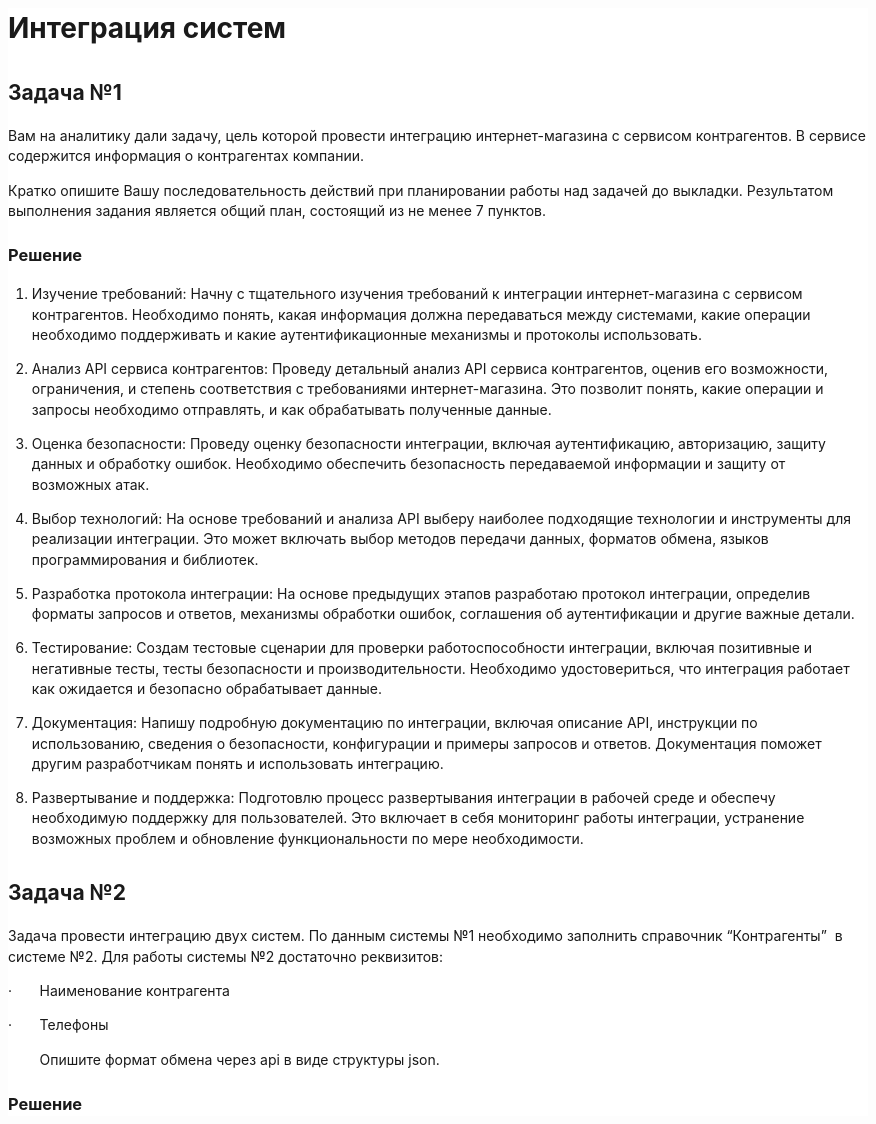 # Интеграция систем
## **Задача №1**

Вам на аналитику дали задачу, цель которой провести интеграцию интернет-магазина с сервисом контрагентов. В сервисе содержится информация о контрагентах компании.

Кратко опишите Вашу последовательность действий при планировании работы над задачей до выкладки. Результатом выполнения задания является общий план, состоящий из не менее 7 пунктов.

### Решение
1. Изучение требований: Начну с тщательного изучения требований к интеграции интернет-магазина с сервисом контрагентов. Необходимо понять, какая информация должна передаваться между системами, какие операции необходимо поддерживать и какие аутентификационные механизмы и протоколы использовать.
    
2. Анализ API сервиса контрагентов: Проведу детальный анализ API сервиса контрагентов, оценив его возможности, ограничения, и степень соответствия с требованиями интернет-магазина. Это позволит понять, какие операции и запросы необходимо отправлять, и как обрабатывать полученные данные.
    
3. Оценка безопасности: Проведу оценку безопасности интеграции, включая аутентификацию, авторизацию, защиту данных и обработку ошибок. Необходимо обеспечить безопасность передаваемой информации и защиту от возможных атак.
    
4. Выбор технологий: На основе требований и анализа API выберу наиболее подходящие технологии и инструменты для реализации интеграции. Это может включать выбор методов передачи данных, форматов обмена, языков программирования и библиотек.
    
5. Разработка протокола интеграции: На основе предыдущих этапов разработаю протокол интеграции, определив форматы запросов и ответов, механизмы обработки ошибок, соглашения об аутентификации и другие важные детали.
    
6. Тестирование: Создам тестовые сценарии для проверки работоспособности интеграции, включая позитивные и негативные тесты, тесты безопасности и производительности. Необходимо удостовериться, что интеграция работает как ожидается и безопасно обрабатывает данные.
    
7. Документация: Напишу подробную документацию по интеграции, включая описание API, инструкции по использованию, сведения о безопасности, конфигурации и примеры запросов и ответов. Документация поможет другим разработчикам понять и использовать интеграцию.
    
8. Развертывание и поддержка: Подготовлю процесс развертывания интеграции в рабочей среде и обеспечу необходимую поддержку для пользователей. Это включает в себя мониторинг работы интеграции, устранение возможных проблем и обновление функциональности по мере необходимости.

## **Задача №2**

Задача провести интеграцию двух систем. По данным системы №1 необходимо заполнить справочник “Контрагенты”  в системе №2. Для работы системы №2 достаточно реквизитов:

·       Наименование контрагента

·       Телефоны

        Опишите формат обмена через api в виде структуры json.

### Решение
